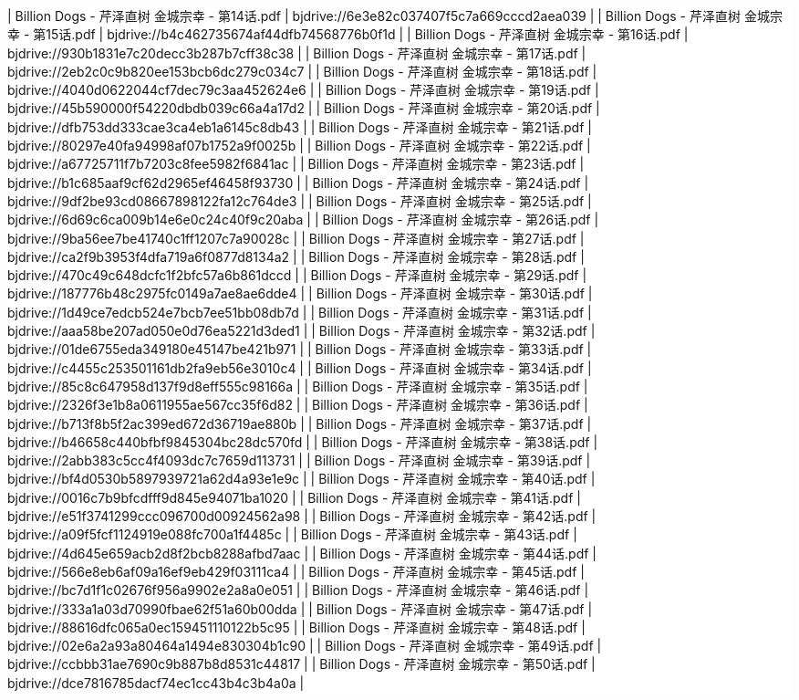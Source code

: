 | Billion Dogs - 芹泽直树 金城宗幸 - 第14话.pdf | bjdrive://6e3e82c037407f5c7a669cccd2aea039 |
| Billion Dogs - 芹泽直树 金城宗幸 - 第15话.pdf | bjdrive://b4c462735674af44dfb74568776b0f1d |
| Billion Dogs - 芹泽直树 金城宗幸 - 第16话.pdf | bjdrive://930b1831e7c20decc3b287b7cff38c38 |
| Billion Dogs - 芹泽直树 金城宗幸 - 第17话.pdf | bjdrive://2eb2c0c9b820ee153bcb6dc279c034c7 |
| Billion Dogs - 芹泽直树 金城宗幸 - 第18话.pdf | bjdrive://4040d0622044cf7dec79c3aa452624e6 |
| Billion Dogs - 芹泽直树 金城宗幸 - 第19话.pdf | bjdrive://45b590000f54220dbdb039c66a4a17d2 |
| Billion Dogs - 芹泽直树 金城宗幸 - 第20话.pdf | bjdrive://dfb753dd333cae3ca4eb1a6145c8db43 |
| Billion Dogs - 芹泽直树 金城宗幸 - 第21话.pdf | bjdrive://80297e40fa94998af07b1752a9f0025b |
| Billion Dogs - 芹泽直树 金城宗幸 - 第22话.pdf | bjdrive://a67725711f7b7203c8fee5982f6841ac |
| Billion Dogs - 芹泽直树 金城宗幸 - 第23话.pdf | bjdrive://b1c685aaf9cf62d2965ef46458f93730 |
| Billion Dogs - 芹泽直树 金城宗幸 - 第24话.pdf | bjdrive://9df2be93cd08667898122fa12c764de3 |
| Billion Dogs - 芹泽直树 金城宗幸 - 第25话.pdf | bjdrive://6d69c6ca009b14e6e0c24c40f9c20aba |
| Billion Dogs - 芹泽直树 金城宗幸 - 第26话.pdf | bjdrive://9ba56ee7be41740c1ff1207c7a90028c |
| Billion Dogs - 芹泽直树 金城宗幸 - 第27话.pdf | bjdrive://ca2f9b3953f4dfa719a6f0877d8134a2 |
| Billion Dogs - 芹泽直树 金城宗幸 - 第28话.pdf | bjdrive://470c49c648dcfc1f2bfc57a6b861dccd |
| Billion Dogs - 芹泽直树 金城宗幸 - 第29话.pdf | bjdrive://187776b48c2975fc0149a7ae8ae6dde4 |
| Billion Dogs - 芹泽直树 金城宗幸 - 第30话.pdf | bjdrive://1d49ce7edcb524e7bcb7ee51bb08db7d |
| Billion Dogs - 芹泽直树 金城宗幸 - 第31话.pdf | bjdrive://aaa58be207ad050e0d76ea5221d3ded1 |
| Billion Dogs - 芹泽直树 金城宗幸 - 第32话.pdf | bjdrive://01de6755eda349180e45147be421b971 |
| Billion Dogs - 芹泽直树 金城宗幸 - 第33话.pdf | bjdrive://c4455c253501161db2fa9eb56e3010c4 |
| Billion Dogs - 芹泽直树 金城宗幸 - 第34话.pdf | bjdrive://85c8c647958d137f9d8eff555c98166a |
| Billion Dogs - 芹泽直树 金城宗幸 - 第35话.pdf | bjdrive://2326f3e1b8a0611955ae567cc35f6d82 |
| Billion Dogs - 芹泽直树 金城宗幸 - 第36话.pdf | bjdrive://b713f8b5f2ac399ed672d36719ae880b |
| Billion Dogs - 芹泽直树 金城宗幸 - 第37话.pdf | bjdrive://b46658c440bfbf9845304bc28dc570fd |
| Billion Dogs - 芹泽直树 金城宗幸 - 第38话.pdf | bjdrive://2abb383c5cc4f4093dc7c7659d113731 |
| Billion Dogs - 芹泽直树 金城宗幸 - 第39话.pdf | bjdrive://bf4d0530b5897939721a62d4a93e1e9c |
| Billion Dogs - 芹泽直树 金城宗幸 - 第40话.pdf | bjdrive://0016c7b9bfcdfff9d845e94071ba1020 |
| Billion Dogs - 芹泽直树 金城宗幸 - 第41话.pdf | bjdrive://e51f3741299ccc096700d00924562a98 |
| Billion Dogs - 芹泽直树 金城宗幸 - 第42话.pdf | bjdrive://a09f5fcf1124919e088fc700a1f4485c |
| Billion Dogs - 芹泽直树 金城宗幸 - 第43话.pdf | bjdrive://4d645e659acb2d8f2bcb8288afbd7aac |
| Billion Dogs - 芹泽直树 金城宗幸 - 第44话.pdf | bjdrive://566e8eb6af09a16ef9eb429f03111ca4 |
| Billion Dogs - 芹泽直树 金城宗幸 - 第45话.pdf | bjdrive://bc7d1f1c02676f956a9902e2a8a0e051 |
| Billion Dogs - 芹泽直树 金城宗幸 - 第46话.pdf | bjdrive://333a1a03d70990fbae62f51a60b00dda |
| Billion Dogs - 芹泽直树 金城宗幸 - 第47话.pdf | bjdrive://88616dfc065a0ec159451110122b5c95 |
| Billion Dogs - 芹泽直树 金城宗幸 - 第48话.pdf | bjdrive://02e6a2a93a80464a1494e830304b1c90 |
| Billion Dogs - 芹泽直树 金城宗幸 - 第49话.pdf | bjdrive://ccbbb31ae7690c9b887b8d8531c44817 |
| Billion Dogs - 芹泽直树 金城宗幸 - 第50话.pdf | bjdrive://dce7816785dacf74ec1cc43b4c3b4a0a |